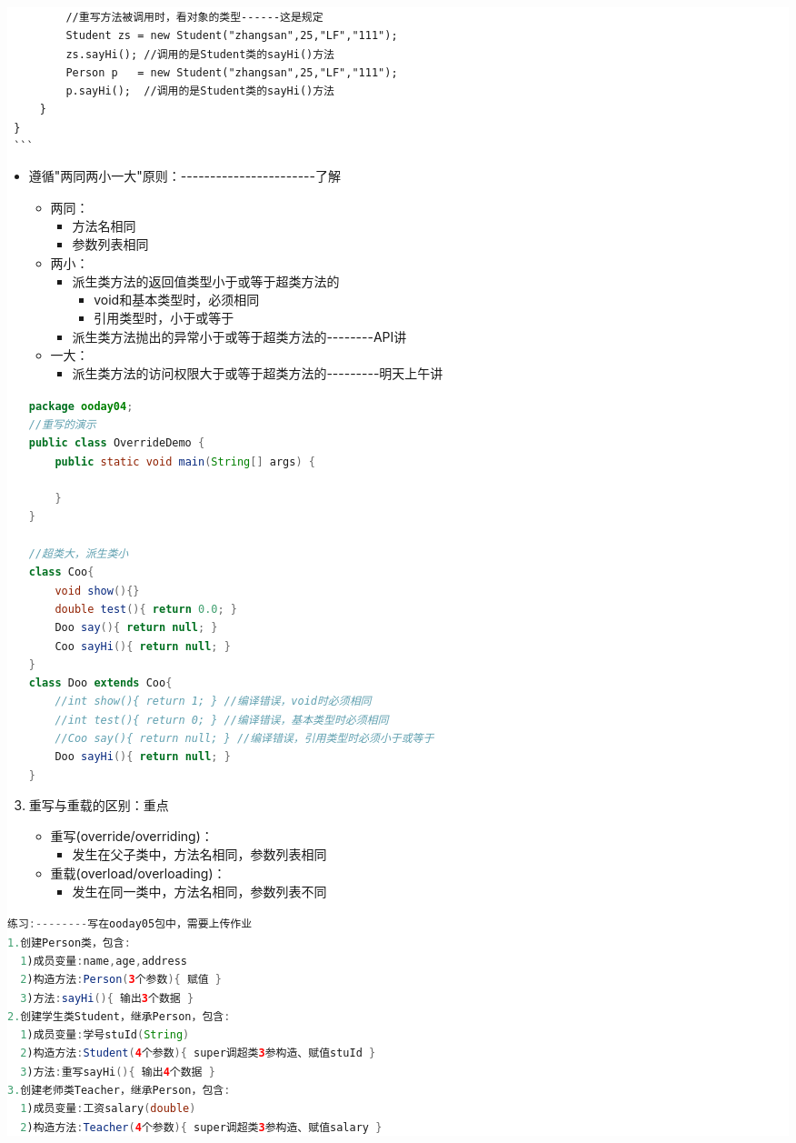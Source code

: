              //重写方法被调用时，看对象的类型------这是规定
             Student zs = new Student("zhangsan",25,"LF","111");
             zs.sayHi(); //调用的是Student类的sayHi()方法
             Person p   = new Student("zhangsan",25,"LF","111");
             p.sayHi();  //调用的是Student类的sayHi()方法
         }
     }
     ```

   - 遵循"两同两小一大"原则：-----------------------了解

     - 两同：
       - 方法名相同
       - 参数列表相同
     - 两小：
       - 派生类方法的返回值类型小于或等于超类方法的
         - void和基本类型时，必须相同
         - 引用类型时，小于或等于
       - 派生类方法抛出的异常小于或等于超类方法的--------API讲
     - 一大：
       - 派生类方法的访问权限大于或等于超类方法的---------明天上午讲

     ```java
     package ooday04;
     //重写的演示
     public class OverrideDemo {
         public static void main(String[] args) {
     
         }
     }
     
     //超类大，派生类小
     class Coo{
         void show(){}
         double test(){ return 0.0; }
         Doo say(){ return null; }
         Coo sayHi(){ return null; }
     }
     class Doo extends Coo{
         //int show(){ return 1; } //编译错误，void时必须相同
         //int test(){ return 0; } //编译错误，基本类型时必须相同
         //Coo say(){ return null; } //编译错误，引用类型时必须小于或等于
         Doo sayHi(){ return null; }
     }
     ```

3. 重写与重载的区别：重点

   - 重写(override/overriding)：
     - 发生在父子类中，方法名相同，参数列表相同
   - 重载(overload/overloading)：
     - 发生在同一类中，方法名相同，参数列表不同



```java
练习:--------写在ooday05包中，需要上传作业
1.创建Person类，包含:
  1)成员变量:name,age,address
  2)构造方法:Person(3个参数){ 赋值 }
  3)方法:sayHi(){ 输出3个数据 }
2.创建学生类Student，继承Person，包含:
  1)成员变量:学号stuId(String)
  2)构造方法:Student(4个参数){ super调超类3参构造、赋值stuId }
  3)方法:重写sayHi(){ 输出4个数据 }
3.创建老师类Teacher，继承Person，包含:
  1)成员变量:工资salary(double)
  2)构造方法:Teacher(4个参数){ super调超类3参构造、赋值salary }
```